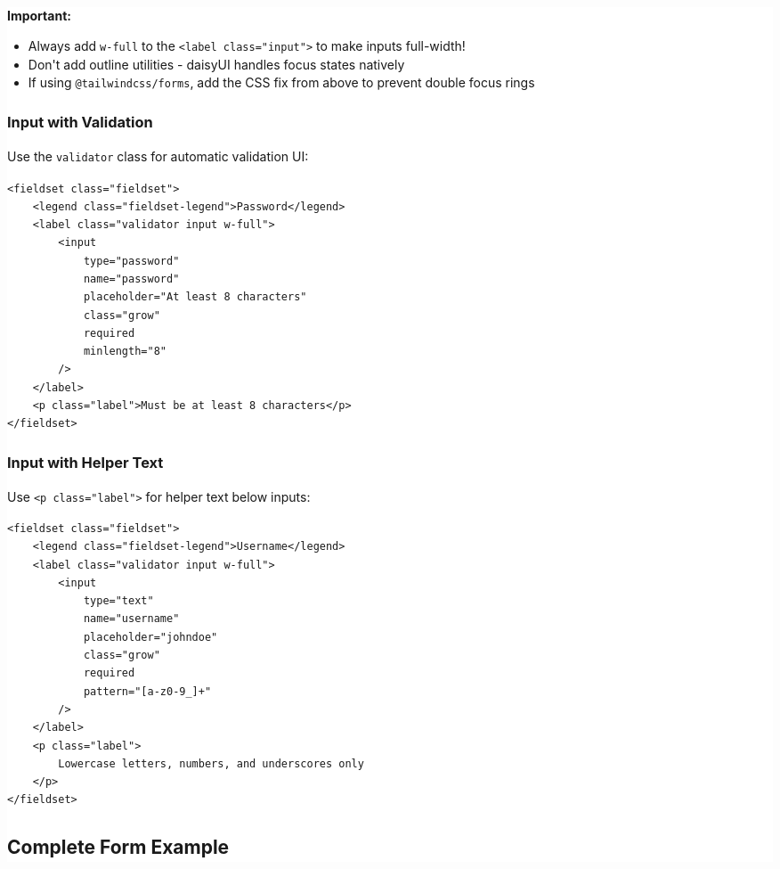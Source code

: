 **Important:**

- Always add `w-full` to the `<label class="input">` to make inputs
  full-width!
- Don't add outline utilities - daisyUI handles focus states natively
- If using `@tailwindcss/forms`, add the CSS fix from above to prevent
  double focus rings

### Input with Validation

Use the `validator` class for automatic validation UI:

```svelte
<fieldset class="fieldset">
	<legend class="fieldset-legend">Password</legend>
	<label class="validator input w-full">
		<input
			type="password"
			name="password"
			placeholder="At least 8 characters"
			class="grow"
			required
			minlength="8"
		/>
	</label>
	<p class="label">Must be at least 8 characters</p>
</fieldset>
```

### Input with Helper Text

Use `<p class="label">` for helper text below inputs:

```svelte
<fieldset class="fieldset">
	<legend class="fieldset-legend">Username</legend>
	<label class="validator input w-full">
		<input
			type="text"
			name="username"
			placeholder="johndoe"
			class="grow"
			required
			pattern="[a-z0-9_]+"
		/>
	</label>
	<p class="label">
		Lowercase letters, numbers, and underscores only
	</p>
</fieldset>
```

## Complete Form Example
